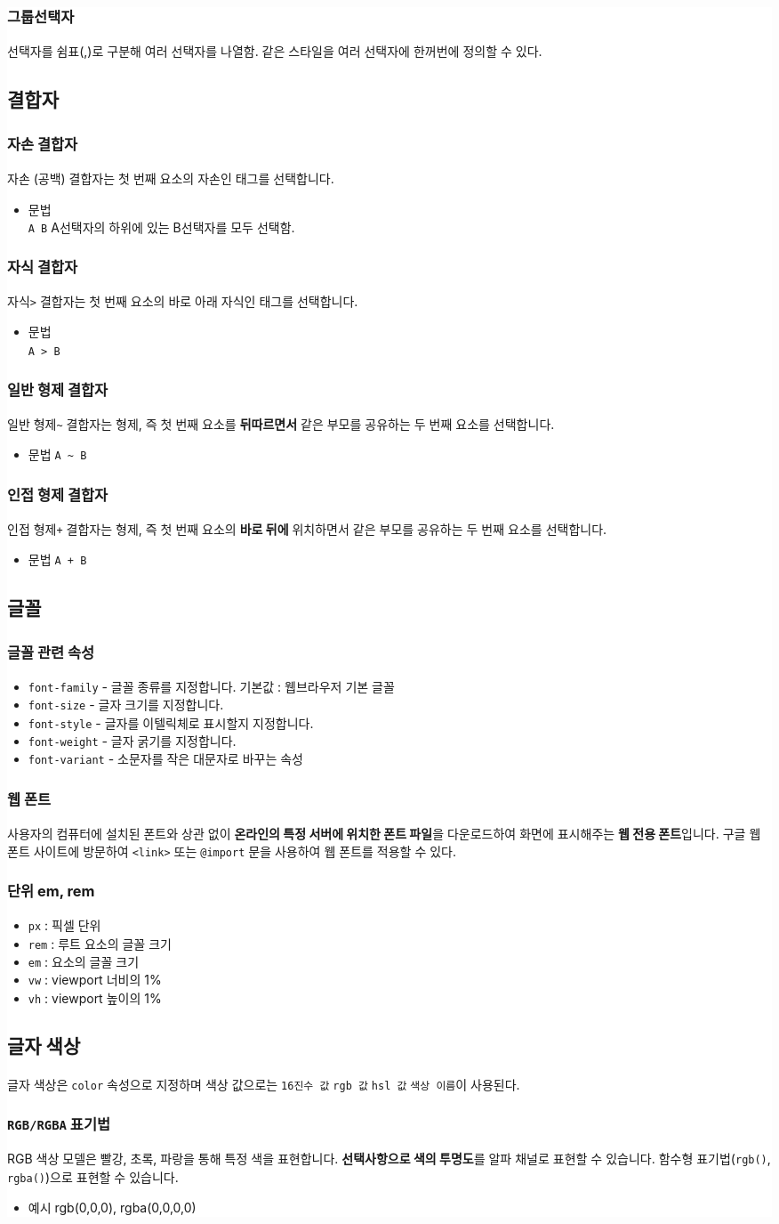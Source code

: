 ### 그룹선택자
선택자를 쉼표(,)로 구분해 여러 선택자를 나열함.
같은 스타일을 여러 선택자에 한꺼번에 정의할 수 있다.

## 결합자
### 자손 결합자
자손 (공백) 결합자는 첫 번째 요소의 자손인 태그를 선택합니다.
- 문법    
    `A B` A선택자의 하위에 있는 B선택자를 모두 선택함.   

### 자식 결합자
자식`>` 결합자는 첫 번째 요소의 바로 아래 자식인 태그를 선택합니다.
- 문법    
    `A > B`
    
### 일반 형제 결합자
일반 형제`~` 결합자는 형제, 즉 첫 번째 요소를 **뒤따르면서** 같은 부모를 공유하는 두 번째 요소를 선택합니다.
- 문법
    `A ~ B`

### 인접 형제 결합자
인접 형제`+` 결합자는 형제, 즉 첫 번째 요소의 **바로 뒤에** 위치하면서 같은 부모를 공유하는 두 번째 요소를 선택합니다.
- 문법
    `A + B`

## 글꼴

### 글꼴 관련 속성 
- `font-family` - 글꼴 종류를 지정합니다.
    기본값 : 웹브라우저 기본 글꼴
- `font-size` - 글자 크기를 지정합니다.
- `font-style` - 글자를 이텔릭체로 표시할지 지정합니다.
- `font-weight` - 글자 굵기를 지정합니다.
- `font-variant` - 소문자를 작은 대문자로 바꾸는 속성

### 웹 폰트
사용자의 컴퓨터에 설치된 폰트와 상관 없이 **온라인의 특정 서버에 위치한 폰트 파일**을 다운로드하여 화면에 표시해주는 **웹 전용 폰트**입니다.
구글 웹 폰트 사이트에 방문하여 `<link>` 또는 `@import` 문을 사용하여 웹 폰트를 적용할 수 있다.

### 단위 em, rem
- `px` : 픽셀 단위
- `rem` : 루트 요소의 글꼴 크기
- `em` : 요소의 글꼴 크기
- `vw` : viewport 너비의 1%
- `vh` : viewport 높이의 1%

## 글자 색상
글자 색상은 `color` 속성으로 지정하며 색상 값으로는 `16진수 값` `rgb 값` `hsl 값` `색상 이름`이 사용된다.
### `RGB/RGBA` 표기법
RGB 색상 모델은 빨강, 초록, 파랑을 통해 특정 색을 표현합니다. **선택사항으로 색의 투명도**를 알파 채널로 표현할 수 있습니다. 함수형 표기법(`rgb()`, `rgba()`)으로 표현할 수 있습니다.
- 예시
    rgb(0,0,0), rgba(0,0,0,0)
    